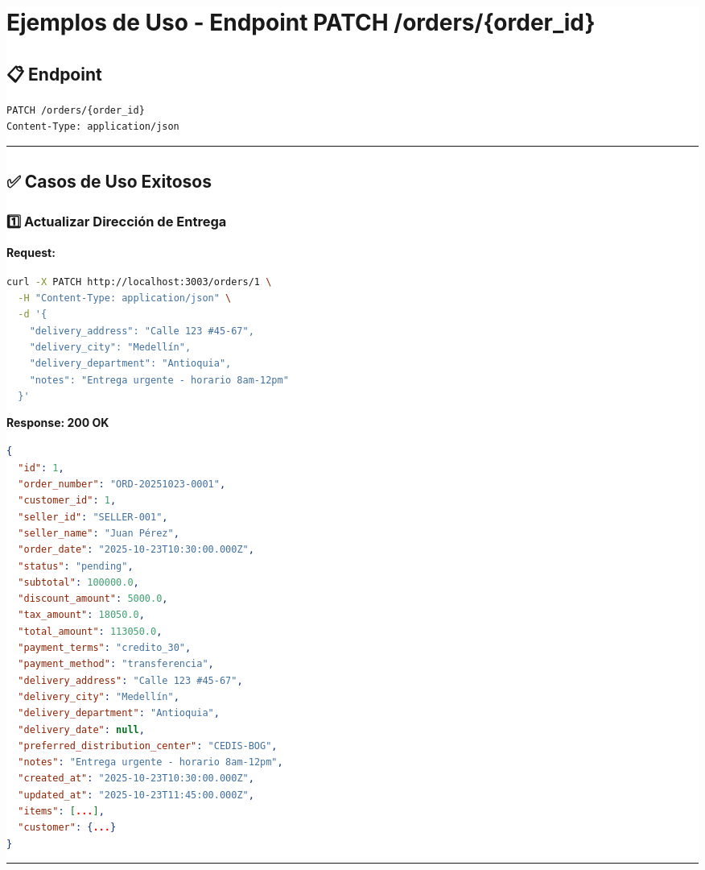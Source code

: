 # Ejemplos de Uso - Endpoint PATCH /orders/{order_id}

## 📋 Endpoint
```
PATCH /orders/{order_id}
Content-Type: application/json
```

---

## ✅ Casos de Uso Exitosos

### 1️⃣ **Actualizar Dirección de Entrega**

**Request:**
```bash
curl -X PATCH http://localhost:3003/orders/1 \
  -H "Content-Type: application/json" \
  -d '{
    "delivery_address": "Calle 123 #45-67",
    "delivery_city": "Medellín",
    "delivery_department": "Antioquia",
    "notes": "Entrega urgente - horario 8am-12pm"
  }'
```

**Response: 200 OK**
```json
{
  "id": 1,
  "order_number": "ORD-20251023-0001",
  "customer_id": 1,
  "seller_id": "SELLER-001",
  "seller_name": "Juan Pérez",
  "order_date": "2025-10-23T10:30:00.000Z",
  "status": "pending",
  "subtotal": 100000.0,
  "discount_amount": 5000.0,
  "tax_amount": 18050.0,
  "total_amount": 113050.0,
  "payment_terms": "credito_30",
  "payment_method": "transferencia",
  "delivery_address": "Calle 123 #45-67",
  "delivery_city": "Medellín",
  "delivery_department": "Antioquia",
  "delivery_date": null,
  "preferred_distribution_center": "CEDIS-BOG",
  "notes": "Entrega urgente - horario 8am-12pm",
  "created_at": "2025-10-23T10:30:00.000Z",
  "updated_at": "2025-10-23T11:45:00.000Z",
  "items": [...],
  "customer": {...}
}
```

---